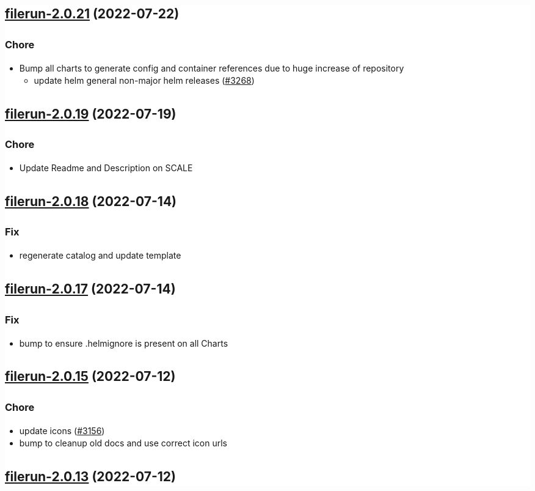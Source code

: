 


## [filerun-2.0.21](https://github.com/truecharts/apps/compare/filerun-2.0.19...filerun-2.0.21) (2022-07-22)

### Chore

- Bump all charts to generate config and container references due to huge increase of repository
  - update helm general non-major helm releases ([#3268](https://github.com/truecharts/apps/issues/3268))



## [filerun-2.0.19](https://github.com/truecharts/apps/compare/filerun-2.0.18...filerun-2.0.19) (2022-07-19)

### Chore

- Update Readme and Description on SCALE



## [filerun-2.0.18](https://github.com/truecharts/apps/compare/filerun-2.0.17...filerun-2.0.18) (2022-07-14)

### Fix

- regenerate catalog and update template



## [filerun-2.0.17](https://github.com/truecharts/apps/compare/filerun-2.0.15...filerun-2.0.17) (2022-07-14)

### Fix

- bump to ensure .helmignore is present on all Charts



## [filerun-2.0.15](https://github.com/truecharts/apps/compare/filerun-2.0.13...filerun-2.0.15) (2022-07-12)

### Chore

- update icons ([#3156](https://github.com/truecharts/apps/issues/3156))
- bump to cleanup old docs and use correct icon urls



## [filerun-2.0.13](https://github.com/truecharts/apps/compare/filerun-2.0.12...filerun-2.0.13) (2022-07-12)
